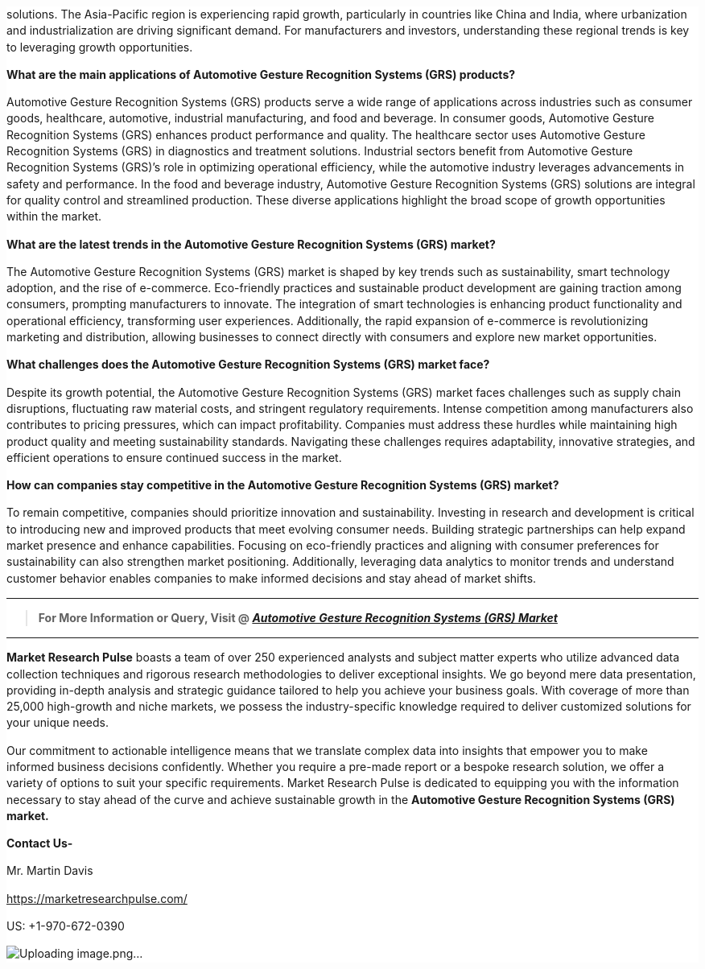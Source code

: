 solutions. The Asia-Pacific region is experiencing rapid growth, particularly in countries like China and India, where urbanization and industrialization are driving significant demand. For manufacturers and investors, understanding these regional trends is key to leveraging growth opportunities.</p><p><strong>What are the main applications of Automotive Gesture Recognition Systems (GRS) products?</strong></p><p>Automotive Gesture Recognition Systems (GRS) products serve a wide range of applications across industries such as consumer goods, healthcare, automotive, industrial manufacturing, and food and beverage. In consumer goods, Automotive Gesture Recognition Systems (GRS) enhances product performance and quality. The healthcare sector uses Automotive Gesture Recognition Systems (GRS) in diagnostics and treatment solutions. Industrial sectors benefit from Automotive Gesture Recognition Systems (GRS)&rsquo;s role in optimizing operational efficiency, while the automotive industry leverages advancements in safety and performance. In the food and beverage industry, Automotive Gesture Recognition Systems (GRS) solutions are integral for quality control and streamlined production. These diverse applications highlight the broad scope of growth opportunities within the market.</p><p><strong>What are the latest trends in the Automotive Gesture Recognition Systems (GRS) market?</strong></p><p>The Automotive Gesture Recognition Systems (GRS) market is shaped by key trends such as sustainability, smart technology adoption, and the rise of e-commerce. Eco-friendly practices and sustainable product development are gaining traction among consumers, prompting manufacturers to innovate. The integration of smart technologies is enhancing product functionality and operational efficiency, transforming user experiences. Additionally, the rapid expansion of e-commerce is revolutionizing marketing and distribution, allowing businesses to connect directly with consumers and explore new market opportunities.</p><p><strong>What challenges does the Automotive Gesture Recognition Systems (GRS) market face?</strong></p><p>Despite its growth potential, the Automotive Gesture Recognition Systems (GRS) market faces challenges such as supply chain disruptions, fluctuating raw material costs, and stringent regulatory requirements. Intense competition among manufacturers also contributes to pricing pressures, which can impact profitability. Companies must address these hurdles while maintaining high product quality and meeting sustainability standards. Navigating these challenges requires adaptability, innovative strategies, and efficient operations to ensure continued success in the market.</p><p><strong>How can companies stay competitive in the Automotive Gesture Recognition Systems (GRS) market?</strong></p><p>To remain competitive, companies should prioritize innovation and sustainability. Investing in research and development is critical to introducing new and improved products that meet evolving consumer needs. Building strategic partnerships can help expand market presence and enhance capabilities. Focusing on eco-friendly practices and aligning with consumer preferences for sustainability can also strengthen market positioning. Additionally, leveraging data analytics to monitor trends and understand customer behavior enables companies to make informed decisions and stay ahead of market shifts.</p><hr /><blockquote><p><strong>For More Information or Query, Visit @&nbsp;<em><a href="https://marketresearchpulse.com/report/108881/automotive-gesture-recognition-systems-grs-market-1?utm_source=Linkedin&utm_medium=029">Automotive Gesture Recognition Systems (GRS) Market</a></em></strong></p></blockquote><hr /><p><strong>Market Research Pulse</strong> boasts a team of over 250 experienced analysts and subject matter experts who utilize advanced data collection techniques and rigorous research methodologies to deliver exceptional insights. We go beyond mere data presentation, providing in-depth analysis and strategic guidance tailored to help you achieve your business goals. With coverage of more than 25,000 high-growth and niche markets, we possess the industry-specific knowledge required to deliver customized solutions for your unique needs.</p><p>Our commitment to actionable intelligence means that we translate complex data into insights that empower you to make informed business decisions confidently. Whether you require a pre-made report or a bespoke research solution, we offer a variety of options to suit your specific requirements. Market Research Pulse is dedicated to equipping you with the information necessary to stay ahead of the curve and achieve sustainable growth in the <strong>Automotive Gesture Recognition Systems (GRS) market.</strong></p><p><strong>Contact Us-</strong></p><p>Mr. Martin Davis</p><p>https://marketresearchpulse.com/</p><p>US: +1-970-672-0390</p>
![Uploading image.png…]()
